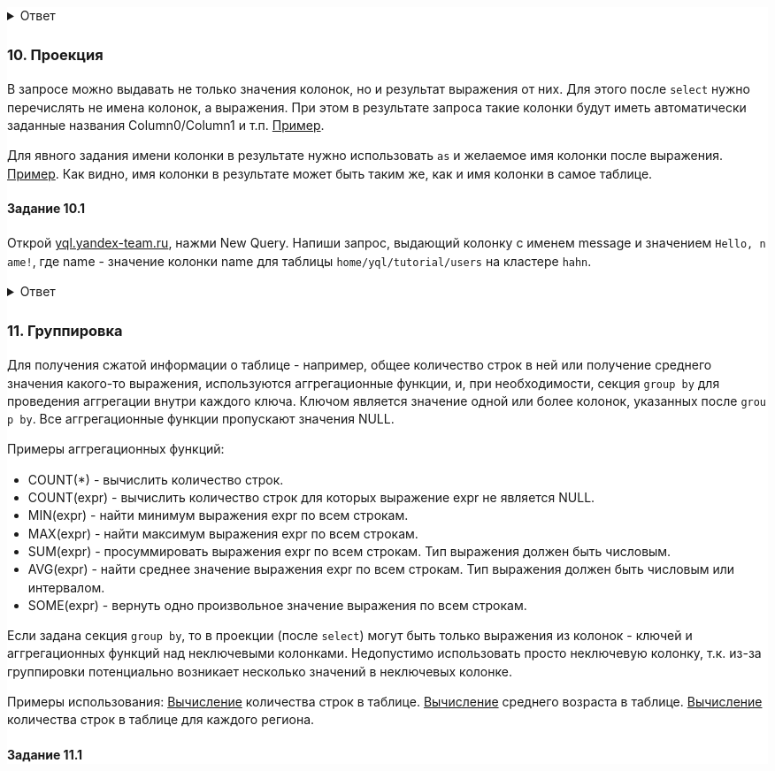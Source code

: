 <details markdown="1"><summary>Ответ</summary></details>

### 10. Проекция

В запросе можно выдавать не только значения колонок, но и результат выражения от них. Для этого после `select` нужно перечислять не имена колонок, а выражения. При этом в результате запроса такие колонки будут иметь автоматически заданные названия Column0/Column1 и т.п.
[Пример](https://yql.yandex-team.ru/Operations/WqqJMydq_eLd9QnmAjavD4hWsQ_4M8RvfbWfuev_-xg=).

Для явного задания имени колонки в результате нужно использовать `as` и желаемое имя колонки после выражения.
[Пример](https://yql.yandex-team.ru/Operations/WqqJjiLi56Y7u7CZfeyyVkq6kEOKQQRaqRJJx-p_Dqo=).
Как видно, имя колонки в результате может быть таким же, как и имя колонки в самое таблице.

#### Задание 10.1

Открой [yql.yandex-team.ru](https://yql.yandex-team.ru/), нажми New Query.
Напиши запрос, выдающий колонку с именем message и значением `Hello, name!`, где name - значение колонки name для таблицы `home/yql/tutorial/users` на кластере `hahn`.

<details markdown="1"><summary>Ответ</summary></details>


### 11. Группировка

Для получения сжатой информации о таблице - например, общее количество строк в ней или получение среднего значения какого-то выражения, используются аггрегационные функции, и, при необходимости, секция `group by` для проведения аггрегации внутри каждого ключа. Ключом является значение одной или более колонок, указанных после `group by`.
Все аггрегационные функции пропускают значения NULL.

Примеры аггрегационных функций:

* COUNT(*) - вычислить количество строк.
* COUNT(expr) - вычислить количество строк для которых выражение expr не является NULL.
* MIN(expr) - найти минимум выражения expr по всем строкам.
* MAX(expr) - найти максимум выражения expr по всем строкам.
* SUM(expr) - просуммировать выражения expr по всем строкам. Тип выражения должен быть числовым.
* AVG(expr) - найти среднее значение выражения expr по всем строкам. Тип выражения должен быть числовым или интервалом.
* SOME(expr) - вернуть одно произвольное значение выражения по всем строкам.

Если задана секция `group by`, то в проекции (после `select`) могут быть только выражения из колонок - ключей и аггрегационных функций над неключевыми колонками. Недопустимо использовать просто неключевую колонку, т.к. из-за группировки потенциально возникает несколько значений в неключевых колонке.

Примеры использования:
[Вычисление](https://yql.yandex-team.ru/Operations/WqqHfCLi56Y7u7BKZ0eu98HidXbSuaeA5TqQnv3rjGo=) количества строк в таблице.
[Вычисление](https://yql.yandex-team.ru/Operations/WqqHniLi56Y7u7BPlBNx2njURHpfl7ssTqn9DGKjkDI=) среднего возраста в таблице.
[Вычисление](https://yql.yandex-team.ru/Operations/WqqXKd3uWQep6aO6vsA1c6jSWAdCWo0q1W7Ot0fRfCI=) количества строк в таблице для каждого региона.

#### Задание 11.1
